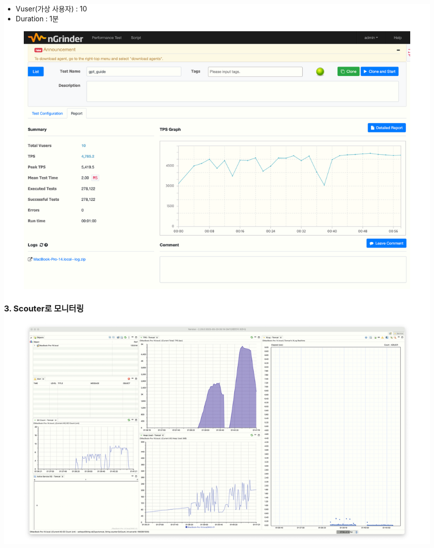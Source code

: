 * Vuser(가상 사용자) : 10
* Duration : 1분

<figure><img src="../../.gitbook/assets/image (4) (1) (1) (1).png" alt=""><figcaption></figcaption></figure>



### 3. Scouter로 모니터링

<figure><img src="../../.gitbook/assets/image (6) (1) (1).png" alt=""><figcaption></figcaption></figure>
